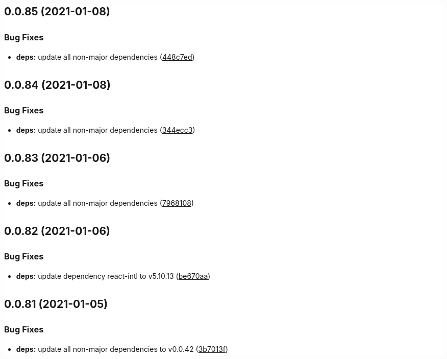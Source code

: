 



## 0.0.85 (2021-01-08)


### Bug Fixes

* **deps:** update all non-major dependencies ([448c7ed](https://github.com/memoryOS/material-ui/commit/448c7ed85cb6c08e304f8ea4c012773bf806b50d))





## 0.0.84 (2021-01-08)


### Bug Fixes

* **deps:** update all non-major dependencies ([344ecc3](https://github.com/memoryOS/material-ui/commit/344ecc3d0517b7d5fd5969c41b108adc4d6d03bd))





## 0.0.83 (2021-01-06)


### Bug Fixes

* **deps:** update all non-major dependencies ([7968108](https://github.com/memoryOS/material-ui/commit/796810889c1bcb4a62cfd1bfb1b7bb1a08127db0))





## 0.0.82 (2021-01-06)


### Bug Fixes

* **deps:** update dependency react-intl to v5.10.13 ([be670aa](https://github.com/memoryOS/material-ui/commit/be670aaecbee1c4f31fe195be1a5a5543d1c1b8a))





## 0.0.81 (2021-01-05)


### Bug Fixes

* **deps:** update all non-major dependencies to v0.0.42 ([3b7013f](https://github.com/memoryOS/material-ui/commit/3b7013fe9ad8185ba71ceff7d971154f1d68c541))

